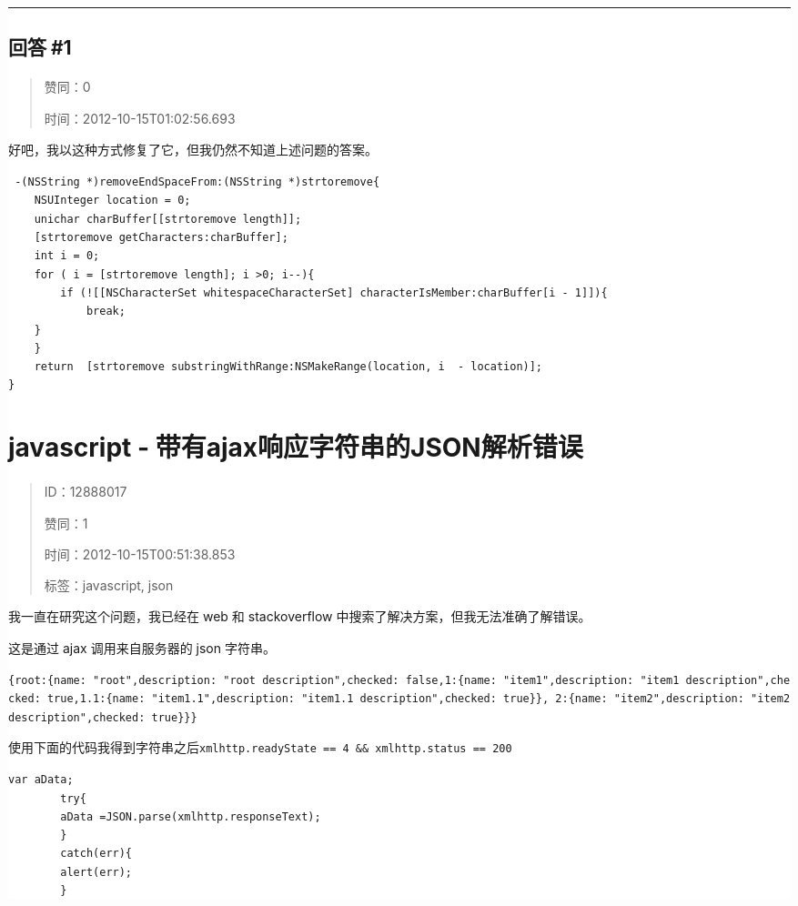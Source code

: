 * * *

## 回答 #1

> 赞同：0
> 
> 时间：2012-10-15T01:02:56.693

好吧，我以这种方式修复了它，但我仍然不知道上述问题的答案。

```
 -(NSString *)removeEndSpaceFrom:(NSString *)strtoremove{
    NSUInteger location = 0;
    unichar charBuffer[[strtoremove length]];
    [strtoremove getCharacters:charBuffer];
    int i = 0;
    for ( i = [strtoremove length]; i >0; i--){
        if (![[NSCharacterSet whitespaceCharacterSet] characterIsMember:charBuffer[i - 1]]){
            break;
    }
    }
    return  [strtoremove substringWithRange:NSMakeRange(location, i  - location)];
} 
```

# javascript - 带有ajax响应字符串的JSON解析错误

> ID：12888017
> 
> 赞同：1
> 
> 时间：2012-10-15T00:51:38.853
> 
> 标签：javascript, json

我一直在研究这个问题，我已经在 web 和 stackoverflow 中搜索了解决方案，但我无法准确了解错误。

这是通过 ajax 调用来自服务器的 json 字符串。

```
{root:{name: "root",description: "root description",checked: false,1:{name: "item1",description: "item1 description",checked: true,1.1:{name: "item1.1",description: "item1.1 description",checked: true}}, 2:{name: "item2",description: "item2 description",checked: true}}} 
```

使用下面的代码我得到字符串之后`xmlhttp.readyState == 4 && xmlhttp.status == 200`

```
var aData;
        try{
        aData =JSON.parse(xmlhttp.responseText);
        }
        catch(err){
        alert(err);
        } 
```
